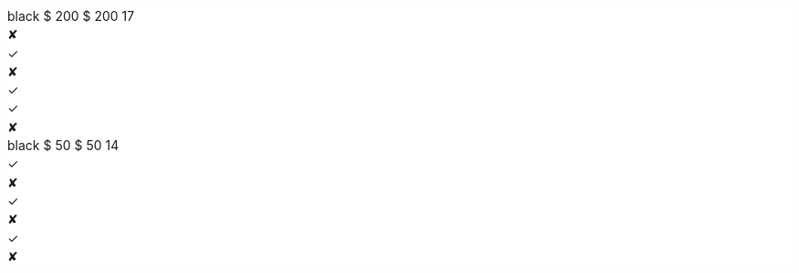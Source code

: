 </td>
</tr>
<tr>
<td class="ttc">black</td>
<td>
<span class="dollars--a">$</span>
200
</td>
<td class="session-stats-result">
<span class="positive">
<span class="dollars--a">$</span>
200
</span>
</td>
<td class="tac">17</td>
<td class="tss js-n-red">
<div class="negative--a">✘</div>
</td>
<td class="tss js-n-black">
<div class="positive--a">✓</div>
</td>
<td class="tss js-n-even">
<div class="negative--a">✘</div>
</td>
<td class="tss js-n-odd">
<div class="positive--a">✓</div>
</td>
<td class="tss js-n-118">
<div class="positive--a">✓</div>
</td>
<td class="tss js-n-1936">
<div class="negative--a">✘</div>
</td>
</tr>
<tr>
<td class="ttc">black</td>
<td>
<span class="dollars--a">$</span>
50
</td>
<td class="session-stats-result">
<span class="negative">
<span class="dollars--a">$</span>
50
</span>
</td>
<td class="tac">14</td>
<td class="tss js-n-red">
<div class="positive--a">✓</div>
</td>
<td class="tss js-n-black">
<div class="negative--a">✘</div>
</td>
<td class="tss js-n-even">
<div class="positive--a">✓</div>
</td>
<td class="tss js-n-odd">
<div class="negative--a">✘</div>
</td>
<td class="tss js-n-118">
<div class="positive--a">✓</div>
</td>
<td class="tss js-n-1936">
<div class="negative--a">✘</div>
